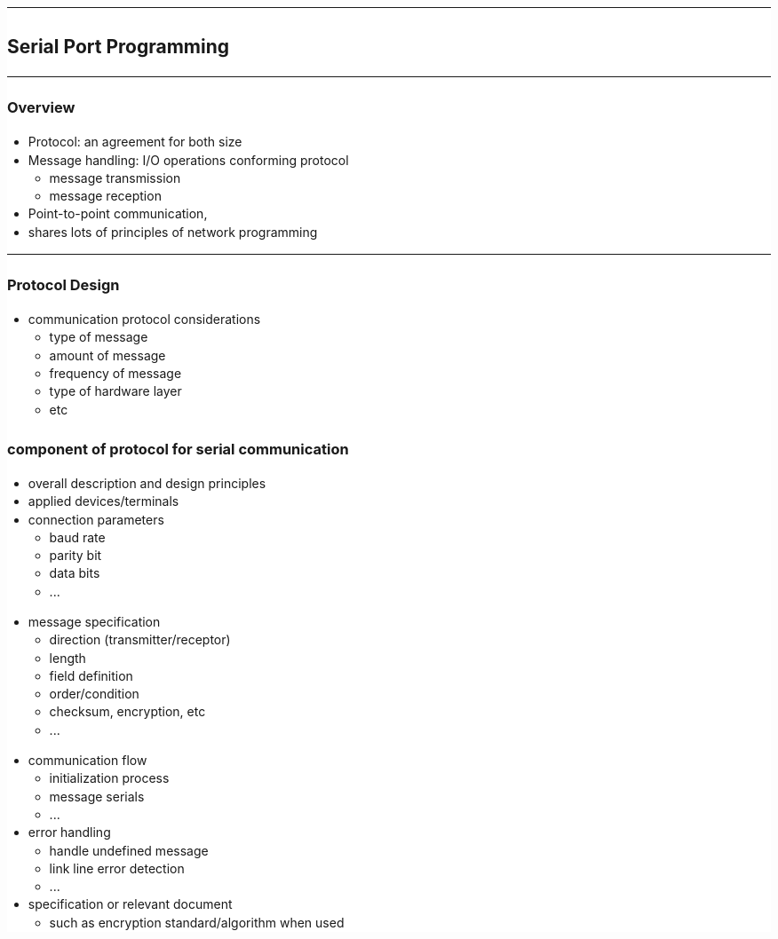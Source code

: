 ****************************************


## Serial Port Programming  

****************************************
### Overview
* Protocol: an agreement for both size
* Message handling: I/O operations conforming protocol
  - message transmission
  - message reception
* Point-to-point communication,
* shares lots of principles of network programming
****************************************

### Protocol Design

* communication protocol considerations
  - type of message
  - amount of message
  - frequency of message
  - type of hardware layer
  - etc
>>>>>>>>>>>>>>>>>>>>>>>>>>>>>>>>>>>>>>>>
### component of protocol for serial communication
* overall description and design principles
* applied devices/terminals
* connection parameters
  - baud rate
  - parity bit
  - data bits
  - ...
>>>>>>>>>>>>>>>>>>>>>>>>>>>>>>>>>>>>>>>>
* message specification
  - direction (transmitter/receptor)
  - length
  - field definition
  - order/condition
  - checksum, encryption, etc
  - ...
>>>>>>>>>>>>>>>>>>>>>>>>>>>>>>>>>>>>>>>>
* communication flow
  - initialization process
  - message serials
  - ...
* error handling
  - handle undefined message
  - link line error detection 
  - ...
* specification or relevant document
  - such as encryption standard/algorithm when used
